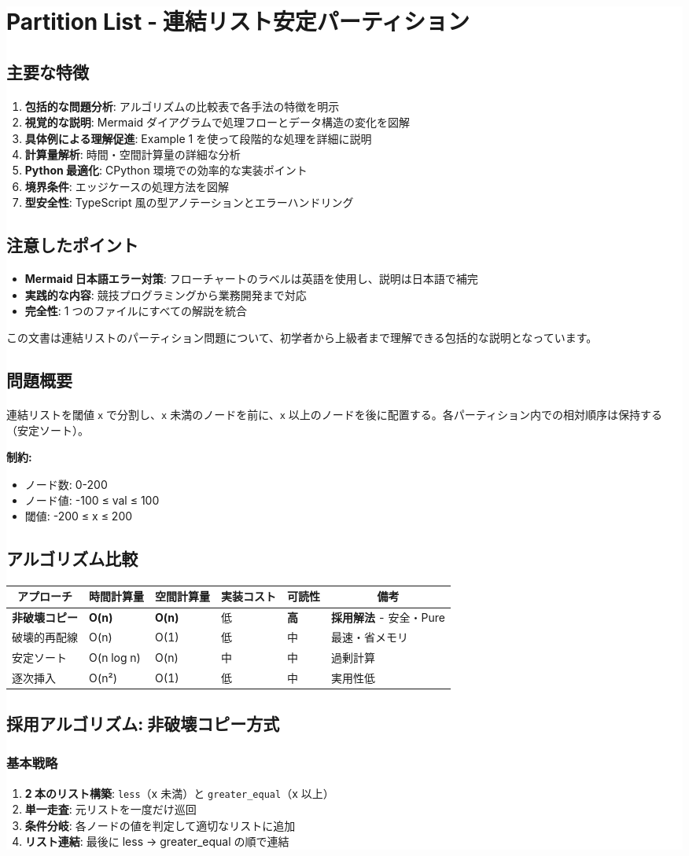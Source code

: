 # Partition List - 連結リスト安定パーティション

## 主要な特徴

1. **包括的な問題分析**: アルゴリズムの比較表で各手法の特徴を明示
2. **視覚的な説明**: Mermaid ダイアグラムで処理フローとデータ構造の変化を図解
3. **具体例による理解促進**: Example 1 を使って段階的な処理を詳細に説明
4. **計算量解析**: 時間・空間計算量の詳細な分析
5. **Python 最適化**: CPython 環境での効率的な実装ポイント
6. **境界条件**: エッジケースの処理方法を図解
7. **型安全性**: TypeScript 風の型アノテーションとエラーハンドリング

## 注意したポイント

- **Mermaid 日本語エラー対策**: フローチャートのラベルは英語を使用し、説明は日本語で補完
- **実践的な内容**: 競技プログラミングから業務開発まで対応
- **完全性**: 1 つのファイルにすべての解説を統合

この文書は連結リストのパーティション問題について、初学者から上級者まで理解できる包括的な説明となっています。

## 問題概要

連結リストを閾値 `x` で分割し、`x` 未満のノードを前に、`x` 以上のノードを後に配置する。各パーティション内での相対順序は保持する（安定ソート）。

**制約:**

- ノード数: 0-200
- ノード値: -100 ≤ val ≤ 100
- 閾値: -200 ≤ x ≤ 200

## アルゴリズム比較

| アプローチ       | 時間計算量 | 空間計算量 | 実装コスト | 可読性 | 備考                      |
| ---------------- | ---------- | ---------- | ---------- | ------ | ------------------------- |
| **非破壊コピー** | **O(n)**   | **O(n)**   | 低         | **高** | **採用解法** - 安全・Pure |
| 破壊的再配線     | O(n)       | O(1)       | 低         | 中     | 最速・省メモリ            |
| 安定ソート       | O(n log n) | O(n)       | 中         | 中     | 過剰計算                  |
| 逐次挿入         | O(n²)      | O(1)       | 低         | 中     | 実用性低                  |

## 採用アルゴリズム: 非破壊コピー方式

### 基本戦略

1. **2 本のリスト構築**: `less`（x 未満）と `greater_equal`（x 以上）
2. **単一走査**: 元リストを一度だけ巡回
3. **条件分岐**: 各ノードの値を判定して適切なリストに追加
4. **リスト連結**: 最後に less → greater_equal の順で連結
